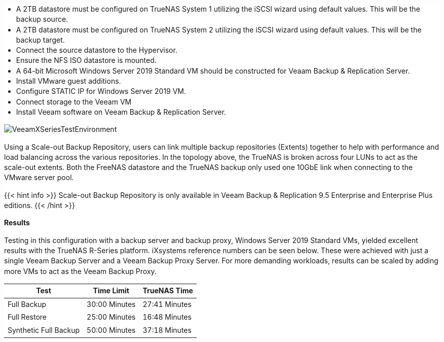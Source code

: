 * A 2TB datastore must be configured on TrueNAS System 1 utilizing the iSCSI wizard using default values.  This will be the backup source.
* A 2TB datastore must be configured on TrueNAS System 2 utilizing the iSCSI wizard using default values.  This will be the backup target. 
* Connect the source datastore to the Hypervisor.
* Ensure the NFS ISO datastore is mounted. 
* A 64-bit Microsoft Windows Server 2019 Standard VM should be constructed for Veaam Backup & Replication Server. 
* Install VMware guest additions.
* Configure STATIC IP for Windows Server 2019 VM.
* Connect storage to the Veeam VM
* Install Veeam software on Veeam Backup & Replication Server.

![VeeamXSeriesTestEnvironment](/images/Veeam/VeeamXSeriesTestEnv.png "X-Series Test Environment")

Using a Scale-out Backup Repository, users can link multiple backup repositories (Extents) together to help with performance and load balancing across the various repositories.
In the topology above, the TrueNAS is broken across four LUNs to act as the scale-out extents.
Both the FreeNAS datastore and the TrueNAS backup only used one 10GbE link when connecting to the VMware server pool.

{{< hint info >}}
Scale-out Backup Repository is only available in Veeam Backup & Replication 9.5 Enterprise and Enterprise Plus editions.
{{< /hint >}}

**Results**

Testing in this configuration with a backup server and backup proxy, Windows Server 2019 Standard VMs, yielded excellent results with the TrueNAS R-Series platform.
iXsystems reference numbers can be seen below.
These were achieved with just a single Veeam Backup Server and a Veeam Backup Proxy Server.
For more demanding workloads, results can be scaled by adding more VMs to act as the Veeam Backup Proxy.

| Test | Time Limit | TrueNAS Time | 
|------|------------|--------------|
| Full Backup | 30:00 Minutes | 27:41 Minutes | 
| Full Restore | 25:00 Minutes | 16:48 Minutes | 
| Synthetic Full Backup | 50:00 Minutes | 37:18 Minutes |
